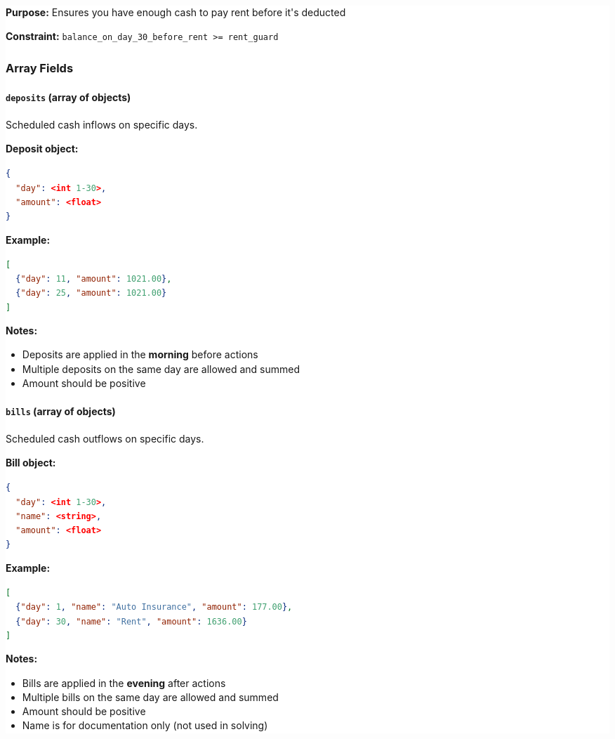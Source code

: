 **Purpose:** Ensures you have enough cash to pay rent before it's deducted

**Constraint:** `balance_on_day_30_before_rent >= rent_guard`

### Array Fields

#### `deposits` (array of objects)
Scheduled cash inflows on specific days.

**Deposit object:**
```json
{
  "day": <int 1-30>,
  "amount": <float>
}
```

**Example:**
```json
[
  {"day": 11, "amount": 1021.00},
  {"day": 25, "amount": 1021.00}
]
```

**Notes:**
- Deposits are applied in the **morning** before actions
- Multiple deposits on the same day are allowed and summed
- Amount should be positive

#### `bills` (array of objects)
Scheduled cash outflows on specific days.

**Bill object:**
```json
{
  "day": <int 1-30>,
  "name": <string>,
  "amount": <float>
}
```

**Example:**
```json
[
  {"day": 1, "name": "Auto Insurance", "amount": 177.00},
  {"day": 30, "name": "Rent", "amount": 1636.00}
]
```

**Notes:**
- Bills are applied in the **evening** after actions
- Multiple bills on the same day are allowed and summed
- Amount should be positive
- Name is for documentation only (not used in solving)
